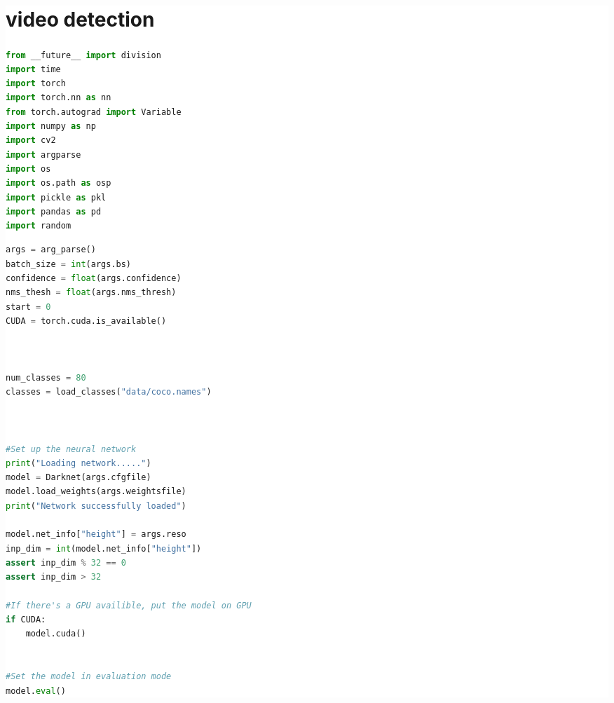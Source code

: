 
# video detection


```python
from __future__ import division
import time
import torch 
import torch.nn as nn
from torch.autograd import Variable
import numpy as np
import cv2 
import argparse
import os 
import os.path as osp
import pickle as pkl
import pandas as pd
import random
```


```python
args = arg_parse()
batch_size = int(args.bs)
confidence = float(args.confidence)
nms_thesh = float(args.nms_thresh)
start = 0
CUDA = torch.cuda.is_available()



num_classes = 80
classes = load_classes("data/coco.names")



#Set up the neural network
print("Loading network.....")
model = Darknet(args.cfgfile)
model.load_weights(args.weightsfile)
print("Network successfully loaded")

model.net_info["height"] = args.reso
inp_dim = int(model.net_info["height"])
assert inp_dim % 32 == 0 
assert inp_dim > 32

#If there's a GPU availible, put the model on GPU
if CUDA:
    model.cuda()


#Set the model in evaluation mode
model.eval()
```
